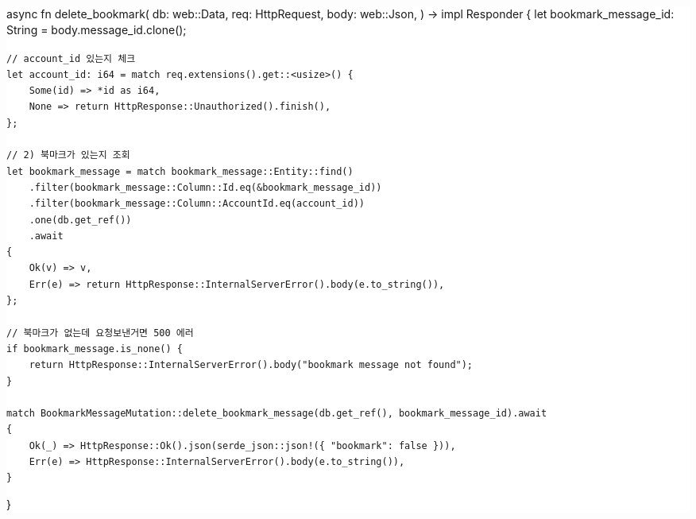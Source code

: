 async fn delete_bookmark(
    db: web::Data<DatabaseConnection>,
    req: HttpRequest,
    body: web::Json<CreateBookmarkBody>,
) -> impl Responder {
    let bookmark_message_id: String = body.message_id.clone();

    // account_id 있는지 체크
    let account_id: i64 = match req.extensions().get::<usize>() {
        Some(id) => *id as i64,
        None => return HttpResponse::Unauthorized().finish(),
    };

    // 2) 북마크가 있는지 조회
    let bookmark_message = match bookmark_message::Entity::find()
        .filter(bookmark_message::Column::Id.eq(&bookmark_message_id))
        .filter(bookmark_message::Column::AccountId.eq(account_id))
        .one(db.get_ref())
        .await
    {
        Ok(v) => v,
        Err(e) => return HttpResponse::InternalServerError().body(e.to_string()),
    };

    // 북마크가 없는데 요청보낸거면 500 에러
    if bookmark_message.is_none() {
        return HttpResponse::InternalServerError().body("bookmark message not found");
    }

    match BookmarkMessageMutation::delete_bookmark_message(db.get_ref(), bookmark_message_id).await
    {
        Ok(_) => HttpResponse::Ok().json(serde_json::json!({ "bookmark": false })),
        Err(e) => HttpResponse::InternalServerError().body(e.to_string()),
    }
}
